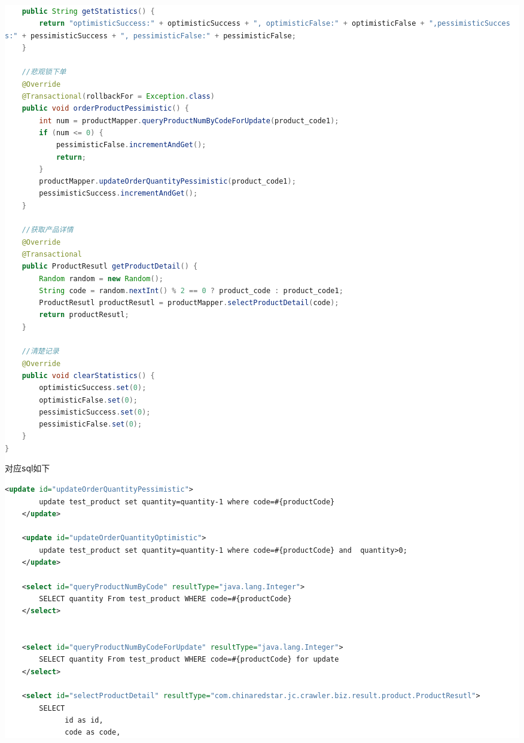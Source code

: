 ```java
    public String getStatistics() {
        return "optimisticSuccess:" + optimisticSuccess + ", optimisticFalse:" + optimisticFalse + ",pessimisticSuccess:" + pessimisticSuccess + ", pessimisticFalse:" + pessimisticFalse;
    }

    //悲观锁下单
    @Override
    @Transactional(rollbackFor = Exception.class)
    public void orderProductPessimistic() {
        int num = productMapper.queryProductNumByCodeForUpdate(product_code1);
        if (num <= 0) {
            pessimisticFalse.incrementAndGet();
            return;
        }
        productMapper.updateOrderQuantityPessimistic(product_code1);
        pessimisticSuccess.incrementAndGet();
    }

    //获取产品详情
    @Override
    @Transactional
    public ProductResutl getProductDetail() {
        Random random = new Random();
        String code = random.nextInt() % 2 == 0 ? product_code : product_code1;
        ProductResutl productResutl = productMapper.selectProductDetail(code);
        return productResutl;
    }

    //清楚记录
    @Override
    public void clearStatistics() {
        optimisticSuccess.set(0);
        optimisticFalse.set(0);
        pessimisticSuccess.set(0);
        pessimisticFalse.set(0);
    }
}
```

对应sql如下

```xml
<update id="updateOrderQuantityPessimistic">
        update test_product set quantity=quantity-1 where code=#{productCode}
    </update>

    <update id="updateOrderQuantityOptimistic">
        update test_product set quantity=quantity-1 where code=#{productCode} and  quantity>0;
    </update>

    <select id="queryProductNumByCode" resultType="java.lang.Integer">
        SELECT quantity From test_product WHERE code=#{productCode}
    </select>


    <select id="queryProductNumByCodeForUpdate" resultType="java.lang.Integer">
        SELECT quantity From test_product WHERE code=#{productCode} for update
    </select>

    <select id="selectProductDetail" resultType="com.chinaredstar.jc.crawler.biz.result.product.ProductResutl">
        SELECT
              id as id,
              code as code,
```